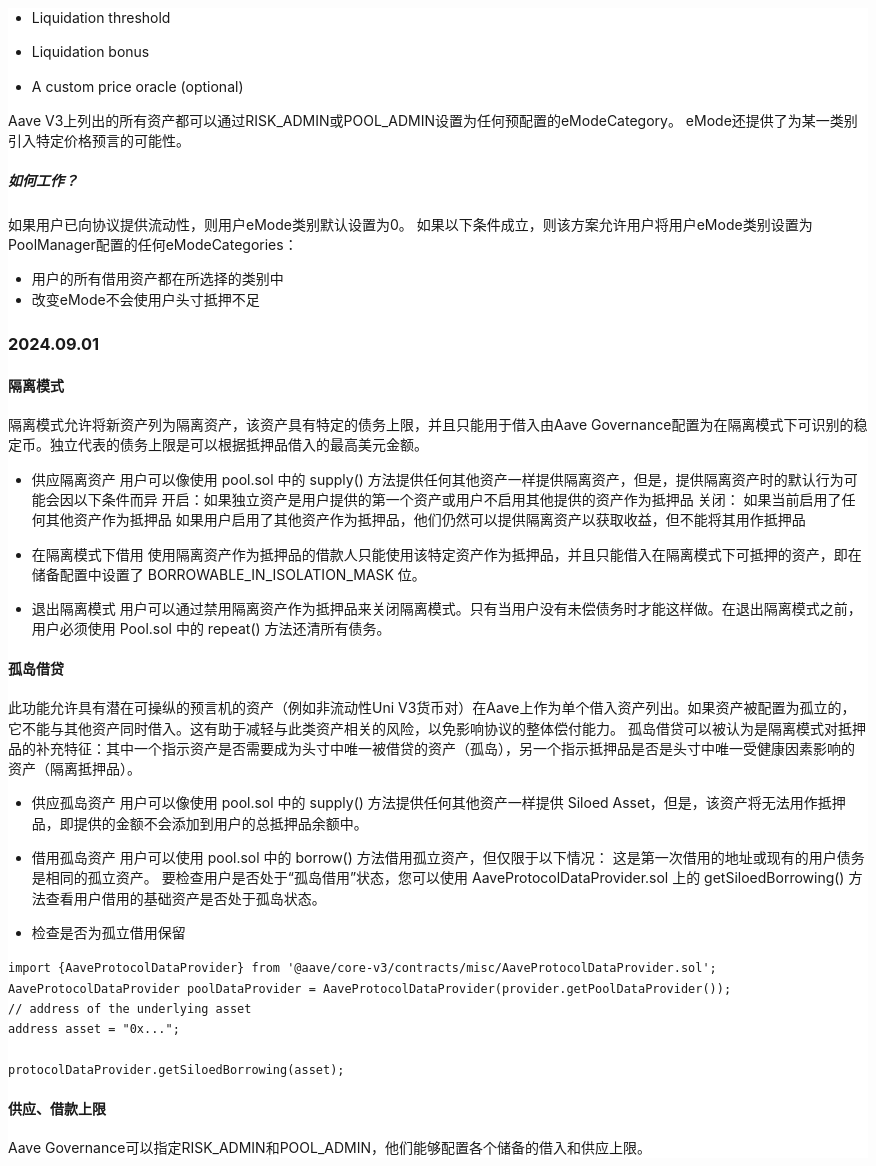 - Liquidation threshold 

- Liquidation bonus 

- A custom price oracle (optional)

Aave V3上列出的所有资产都可以通过RISK_ADMIN或POOL_ADMIN设置为任何预配置的eModeCategory。
eMode还提供了为某一类别引入特定价格预言的可能性。

##### 如何工作？
如果用户已向协议提供流动性，则用户eMode类别默认设置为0。
如果以下条件成立，则该方案允许用户将用户eMode类别设置为PoolManager配置的任何eModeCategories：
- 用户的所有借用资产都在所选择的类别中
- 改变eMode不会使用户头寸抵押不足

### 2024.09.01
#### 隔离模式
隔离模式允许将新资产列为隔离资产，该资产具有特定的债务上限，并且只能用于借入由Aave Governance配置为在隔离模式下可识别的稳定币。独立代表的债务上限是可以根据抵押品借入的最高美元金额。
- 供应隔离资产
用户可以像使用 pool.sol 中的 supply() 方法提供任何其他资产一样提供隔离资产，但是，提供隔离资产时的默认行为可能会因以下条件而异
开启：如果独立资产是用户提供的第一个资产或用户不启用其他提供的资产作为抵押品
关闭： 如果当前启用了任何其他资产作为抵押品
如果用户启用了其他资产作为抵押品，他们仍然可以提供隔离资产以获取收益，但不能将其用作抵押品

- 在隔离模式下借用
使用隔离资产作为抵押品的借款人只能使用该特定资产作为抵押品，并且只能借入在隔离模式下可抵押的资产，即在储备配置中设置了 BORROWABLE_IN_ISOLATION_MASK 位。

- 退出隔离模式
用户可以通过禁用隔离资产作为抵押品来关闭隔离模式。只有当用户没有未偿债务时才能这样做。在退出隔离模式之前，用户必须使用 Pool.sol 中的 repeat() 方法还清所有债务。

#### 孤岛借贷
此功能允许具有潜在可操纵的预言机的资产（例如非流动性Uni V3货币对）在Aave上作为单个借入资产列出。如果资产被配置为孤立的，它不能与其他资产同时借入。这有助于减轻与此类资产相关的风险，以免影响协议的整体偿付能力。
孤岛借贷可以被认为是隔离模式对抵押品的补充特征：其中一个指示资产是否需要成为头寸中唯一被借贷的资产（孤岛），另一个指示抵押品是否是头寸中唯一受健康因素影响的资产（隔离抵押品）。

- 供应孤岛资产
用户可以像使用 pool.sol 中的 supply() 方法提供任何其他资产一样提供 Siloed Asset，但是，该资产将无法用作抵押品，即提供的金额不会添加到用户的总抵押品余额中。

- 借用孤岛资产
用户可以使用 pool.sol 中的 borrow() 方法借用孤立资产，但仅限于以下情况：
这是第一次借用的地址或现有的用户债务是相同的孤立资产。
要检查用户是否处于“孤岛借用”状态，您可以使用 AaveProtocolDataProvider.sol 上的 getSiloedBorrowing() 方法查看用户借用的基础资产是否处于孤岛状态。

- 检查是否为孤立借用保留
```Sol
import {AaveProtocolDataProvider} from '@aave/core-v3/contracts/misc/AaveProtocolDataProvider.sol';
AaveProtocolDataProvider poolDataProvider = AaveProtocolDataProvider(provider.getPoolDataProvider());
// address of the underlying asset
address asset = "0x...";

protocolDataProvider.getSiloedBorrowing(asset);
```

#### 供应、借款上限
Aave Governance可以指定RISK_ADMIN和POOL_ADMIN，他们能够配置各个储备的借入和供应上限。
